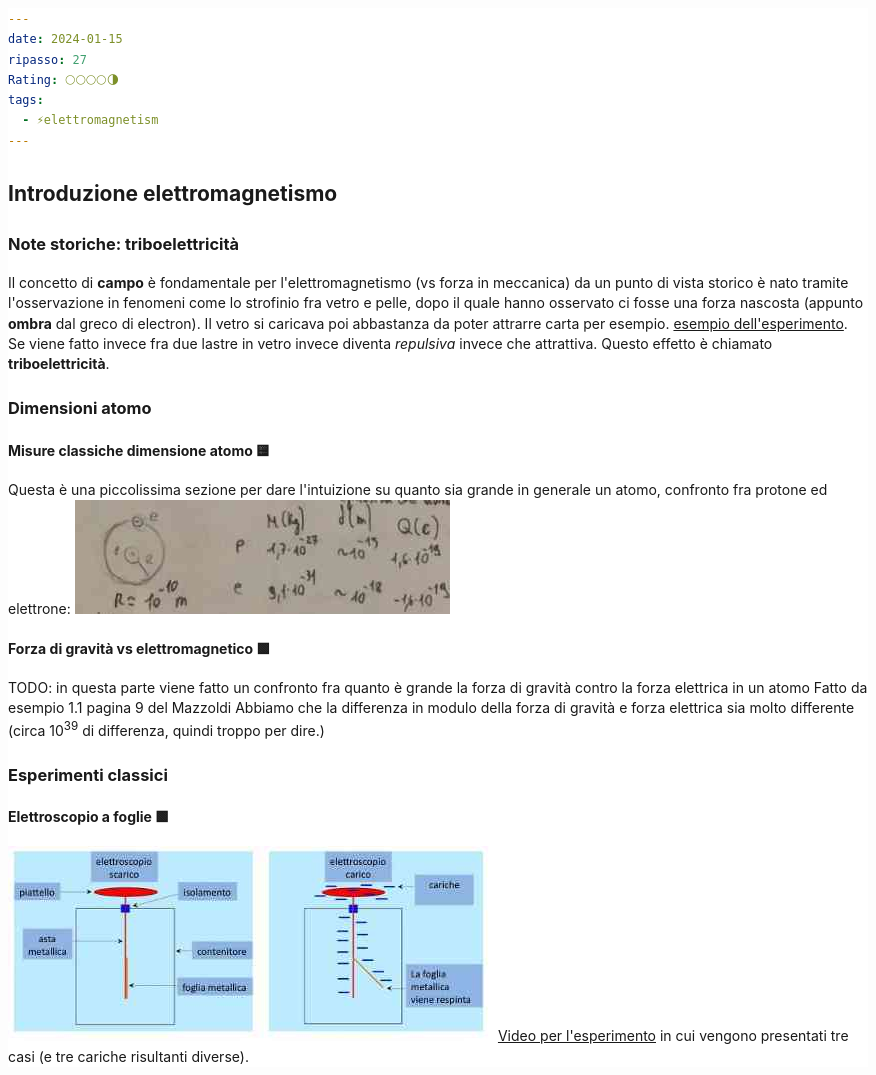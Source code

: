 ```yaml
---
date: 2024-01-15
ripasso: 27
Rating: 🌕🌕🌕🌕🌗
tags:
  - ⚡elettromagnetism
---
```

## Introduzione elettromagnetismo

### Note storiche: triboelettricità

Il concetto di **campo** è fondamentale per l'elettromagnetismo (vs forza in meccanica)
da un punto di vista storico è nato tramite l'osservazione in fenomeni come lo strofinio fra vetro e pelle, dopo il quale hanno osservato ci fosse una forza nascosta (appunto **ombra** dal greco di electron).
Il vetro si caricava poi abbastanza da poter attrarre carta per esempio. [esempio dell'esperimento](https://youtu.be/iHBNWiHJaQQ?si=0GPKmcE2Oeh69zXj).  Se viene fatto invece fra due lastre in vetro invece diventa *repulsiva* invece che attrattiva.
Questo effetto è chiamato **triboelettricità**.

### Dimensioni atomo
#### Misure classiche dimensione atomo 🟨
Questa è una piccolissima sezione per dare l'intuizione su quanto sia grande in generale un atomo, confronto fra protone ed elettrone:
![Introduzione-1696712973312](images/Introduzione-1696712973312.jpeg)
#### Forza di gravità vs elettromagnetico 🟩
TODO: in questa parte viene fatto un confronto fra quanto è grande la forza di gravità contro la forza elettrica in un atomo
Fatto da esempio 1.1 pagina 9 del Mazzoldi
Abbiamo che la differenza in modulo della forza di gravità e forza elettrica sia molto differente (circa $10^{39}$ di differenza, quindi troppo per dire.)
### Esperimenti classici
#### Elettroscopio a foglie 🟩
![Introduzione-1696711860049](images/Introduzione-1696711860049.jpeg)
[Video per l'esperimento](https://youtu.be/XXVUuW5F0xU?si=eKnTMxnoIitJdTB_) in cui vengono presentati tre casi (e tre cariche risultanti diverse).
